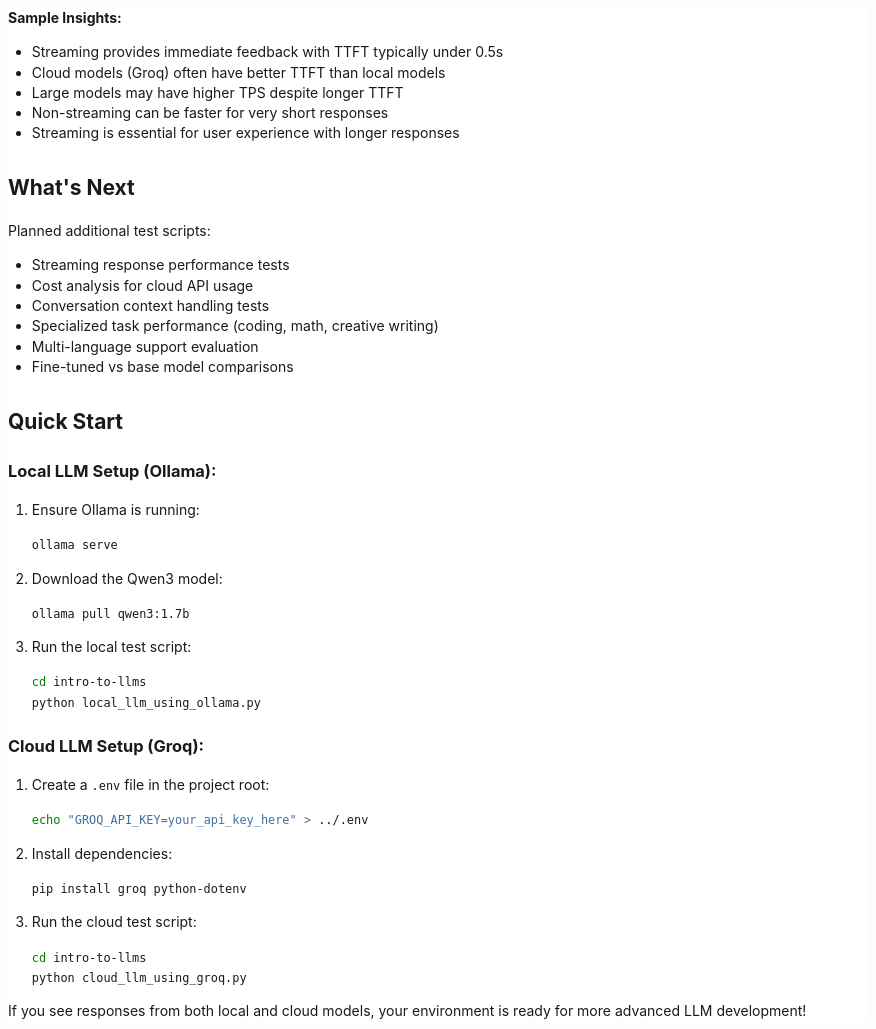 **Sample Insights:**
- Streaming provides immediate feedback with TTFT typically under 0.5s
- Cloud models (Groq) often have better TTFT than local models
- Large models may have higher TPS despite longer TTFT
- Non-streaming can be faster for very short responses
- Streaming is essential for user experience with longer responses

## What's Next

Planned additional test scripts:
- Streaming response performance tests
- Cost analysis for cloud API usage
- Conversation context handling tests
- Specialized task performance (coding, math, creative writing)
- Multi-language support evaluation
- Fine-tuned vs base model comparisons

## Quick Start

### Local LLM Setup (Ollama):
1. Ensure Ollama is running:
   ```bash
   ollama serve
   ```

2. Download the Qwen3 model:
   ```bash
   ollama pull qwen3:1.7b
   ```

3. Run the local test script:
   ```bash
   cd intro-to-llms
   python local_llm_using_ollama.py
   ```

### Cloud LLM Setup (Groq):
1. Create a `.env` file in the project root:
   ```bash
   echo "GROQ_API_KEY=your_api_key_here" > ../.env
   ```

2. Install dependencies:
   ```bash
   pip install groq python-dotenv
   ```

3. Run the cloud test script:
   ```bash
   cd intro-to-llms
   python cloud_llm_using_groq.py
   ```

If you see responses from both local and cloud models, your environment is ready for more advanced LLM development!
